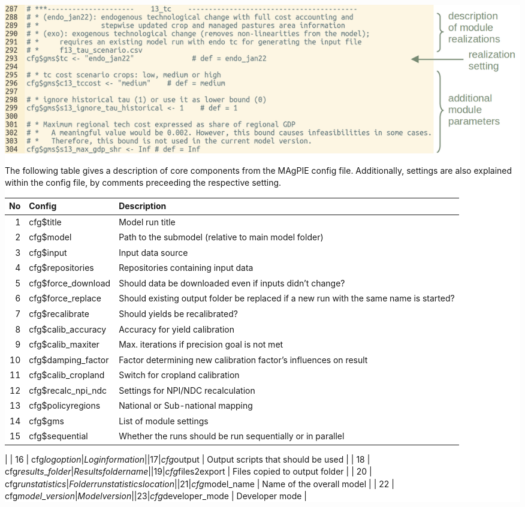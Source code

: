 ![Example of a module section in the default.cfg file](../assets/images/tutorials/t06_moduleSectionConfigFile.png)

The following table gives a description of core components from the MAgPIE config file.
Additionally, settings are also explained within the config file, by comments preceeding
the respective setting.

| No | Config               | Description                                                                           |
| -: | :------------------- | :------------------------------------------------------------------------------------ |
|  1 | cfg$title            | Model run title                                                                           |
|  2 | cfg$model            | Path to the submodel (relative to main model folder)                                  |
|  3 | cfg$input            | Input data source                                                                     |
|  4 | cfg$repositories     | Repositories containing input data                                                      |
|  5 | cfg$force\_download  | Should data be downloaded even if inputs didn’t change?                               |
|  6 | cfg$force\_replace   | Should existing output folder be replaced if a new run with the same name is started? |
|  7 | cfg$recalibrate      | Should yields be recalibrated?                                                                     |
|  8 | cfg$calib\_accuracy  | Accuracy for yield calibration                                                        |
|  9 | cfg$calib\_maxiter   | Max. iterations if precision goal is not met                                          |
| 10 | cfg$damping\_factor  | Factor determining new calibration factor’s influences on result                      |
| 11 | cfg$calib\_cropland  | Switch for cropland calibration                                                       |
| 12 | cfg$recalc\_npi\_ndc | Settings for NPI/NDC recalculation                                                    |
| 13 | cfg$policyregions    | National or Sub-national mapping                                                      |
| 14 | cfg$gms              | List of module settings                                                               |
| 15 | cfg$sequential       | Whether the runs should be run sequentially or in parallel
|
| 16 | cfg$logoption        | Log information                                                                       |
| 17 | cfg$output           | Output scripts that should be used                                                    |
| 18 | cfg$results\_folder  | Results folder name                                                                   |
| 19 | cfg$files2export     | Files copied to output folder                                                         |
| 20 | cfg$runstatistics    | Folder run statistics location                                                        |
| 21 | cfg$model\_name      | Name of the overall model                                                             |
| 22 | cfg$model\_version   | Model version                                                                         |
| 23 | cfg$developer\_mode  | Developer mode                                                                        |